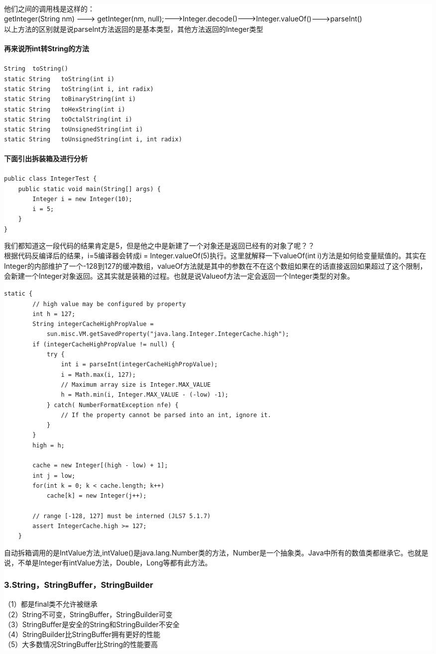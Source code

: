 他们之间的调用栈是这样的：  
getInteger(String nm) ---> getInteger(nm, null);--->Integer.decode()--->Integer.valueOf()--->parseInt()  
以上方法的区别就是说parseInt方法返回的是基本类型，其他方法返回的Integer类型  
#### 再来说所int转String的方法
```
String  toString()
static String   toString(int i)
static String   toString(int i, int radix)
static String   toBinaryString(int i)
static String   toHexString(int i)
static String   toOctalString(int i)
static String   toUnsignedString(int i)
static String   toUnsignedString(int i, int radix)
```
#### 下面引出拆装箱及进行分析
```
public class IntegerTest {
    public static void main(String[] args) {
        Integer i = new Integer(10);
        i = 5;
    }
}
```
我们都知道这一段代码的结果肯定是5，但是他之中是新建了一个对象还是返回已经有的对象了呢？？  
根据代码反编译后的结果，i=5编译器会转成i = Integer.valueOf(5)执行。这里就解释一下valueOf(int i)方法是如何给变量赋值的。其实在Integer的内部维护了一个-128到127的缓冲数组，valueOf方法就是其中的参数在不在这个数组如果在的话直接返回如果超过了这个限制，会新建一个Integer对象返回。这其实就是装箱的过程。也就是说Valueof方法一定会返回一个Integer类型的对象。  
```
static {
        // high value may be configured by property
        int h = 127;
        String integerCacheHighPropValue =
            sun.misc.VM.getSavedProperty("java.lang.Integer.IntegerCache.high");
        if (integerCacheHighPropValue != null) {
            try {
                int i = parseInt(integerCacheHighPropValue);
                i = Math.max(i, 127);
                // Maximum array size is Integer.MAX_VALUE
                h = Math.min(i, Integer.MAX_VALUE - (-low) -1);
            } catch( NumberFormatException nfe) {
                // If the property cannot be parsed into an int, ignore it.
            }
        }
        high = h;

        cache = new Integer[(high - low) + 1];
        int j = low;
        for(int k = 0; k < cache.length; k++)
            cache[k] = new Integer(j++);

        // range [-128, 127] must be interned (JLS7 5.1.7)
        assert IntegerCache.high >= 127;
    }
```
自动拆箱调用的是IntValue方法,intValue()是java.lang.Number类的方法，Number是一个抽象类。Java中所有的数值类都继承它。也就是说，不单是Integer有intValue方法，Double，Long等都有此方法。 
### 3.String，StringBuffer，StringBuilder
（1）都是final类不允许被继承  
（2）String不可变，StringBuffer，StringBuilder可变  
（3）StringBuffer是安全的String和StringBuilder不安全  
（4）StringBuilder比StringBuffer拥有更好的性能  
（5）大多数情况StringBuffer比String的性能要高   